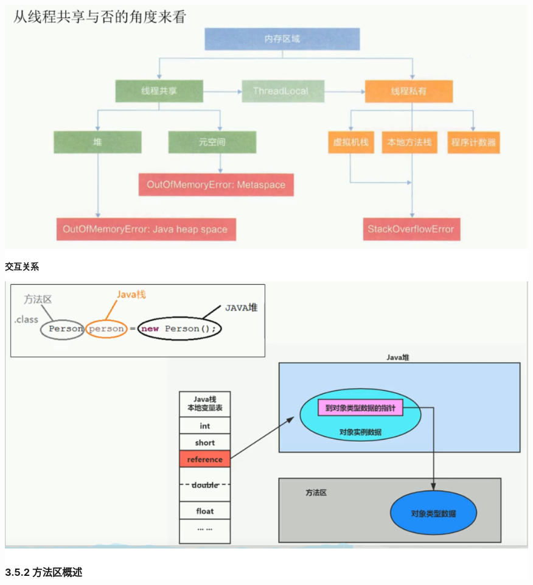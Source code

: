 ![image-20210312165021291](JVMDetail.assets/image-20210312165021291.png)

**交互关系**

![image-20210312165346696](JVMDetail.assets/image-20210312165346696.png)

### 3.5.2 方法区概述

